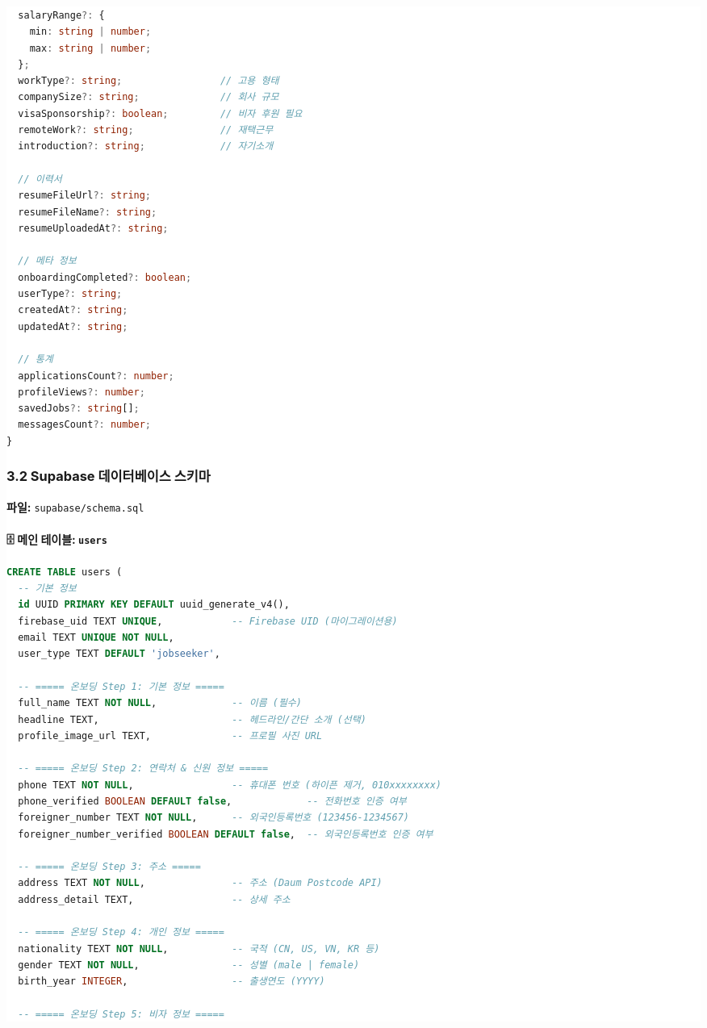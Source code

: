 ```typescript
  salaryRange?: {
    min: string | number;
    max: string | number;
  };
  workType?: string;                 // 고용 형태
  companySize?: string;              // 회사 규모
  visaSponsorship?: boolean;         // 비자 후원 필요
  remoteWork?: string;               // 재택근무
  introduction?: string;             // 자기소개
  
  // 이력서
  resumeFileUrl?: string;
  resumeFileName?: string;
  resumeUploadedAt?: string;
  
  // 메타 정보
  onboardingCompleted?: boolean;
  userType?: string;
  createdAt?: string;
  updatedAt?: string;
  
  // 통계
  applicationsCount?: number;
  profileViews?: number;
  savedJobs?: string[];
  messagesCount?: number;
}
```

### 3.2 Supabase 데이터베이스 스키마

**파일:** `supabase/schema.sql`

#### 🗄️ 메인 테이블: `users`

```sql
CREATE TABLE users (
  -- 기본 정보
  id UUID PRIMARY KEY DEFAULT uuid_generate_v4(),
  firebase_uid TEXT UNIQUE,            -- Firebase UID (마이그레이션용)
  email TEXT UNIQUE NOT NULL,
  user_type TEXT DEFAULT 'jobseeker',
  
  -- ===== 온보딩 Step 1: 기본 정보 =====
  full_name TEXT NOT NULL,             -- 이름 (필수)
  headline TEXT,                       -- 헤드라인/간단 소개 (선택)
  profile_image_url TEXT,              -- 프로필 사진 URL
  
  -- ===== 온보딩 Step 2: 연락처 & 신원 정보 =====
  phone TEXT NOT NULL,                 -- 휴대폰 번호 (하이픈 제거, 010xxxxxxxx)
  phone_verified BOOLEAN DEFAULT false,             -- 전화번호 인증 여부
  foreigner_number TEXT NOT NULL,      -- 외국인등록번호 (123456-1234567)
  foreigner_number_verified BOOLEAN DEFAULT false,  -- 외국인등록번호 인증 여부
  
  -- ===== 온보딩 Step 3: 주소 =====
  address TEXT NOT NULL,               -- 주소 (Daum Postcode API)
  address_detail TEXT,                 -- 상세 주소
  
  -- ===== 온보딩 Step 4: 개인 정보 =====
  nationality TEXT NOT NULL,           -- 국적 (CN, US, VN, KR 등)
  gender TEXT NOT NULL,                -- 성별 (male | female)
  birth_year INTEGER,                  -- 출생연도 (YYYY)
  
  -- ===== 온보딩 Step 5: 비자 정보 =====
```